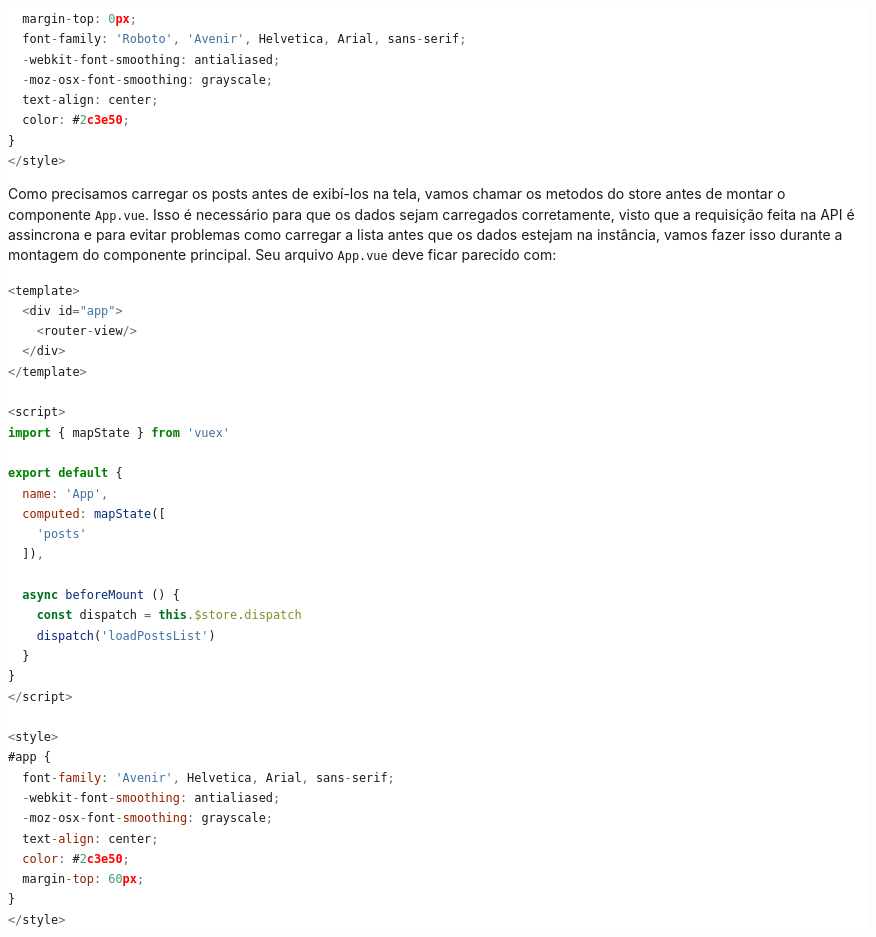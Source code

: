 ```js
  margin-top: 0px;
  font-family: 'Roboto', 'Avenir', Helvetica, Arial, sans-serif;
  -webkit-font-smoothing: antialiased;
  -moz-osx-font-smoothing: grayscale;
  text-align: center;
  color: #2c3e50;
}
</style>

```

Como precisamos carregar os posts antes de exibí-los na tela, vamos chamar os metodos do store antes de montar o componente ``App.vue``. Isso é necessário para que os dados sejam carregados corretamente, visto que a requisição feita na API é assincrona e para evitar problemas como carregar a lista antes que os dados estejam na instância, vamos fazer isso durante a montagem do componente principal. Seu arquivo `App.vue` deve ficar parecido com:

```js
<template>
  <div id="app">
    <router-view/>
  </div>
</template>

<script>
import { mapState } from 'vuex'

export default {
  name: 'App',
  computed: mapState([
    'posts'
  ]),

  async beforeMount () {
    const dispatch = this.$store.dispatch
    dispatch('loadPostsList')
  }
}
</script>

<style>
#app {
  font-family: 'Avenir', Helvetica, Arial, sans-serif;
  -webkit-font-smoothing: antialiased;
  -moz-osx-font-smoothing: grayscale;
  text-align: center;
  color: #2c3e50;
  margin-top: 60px;
}
</style>

```
